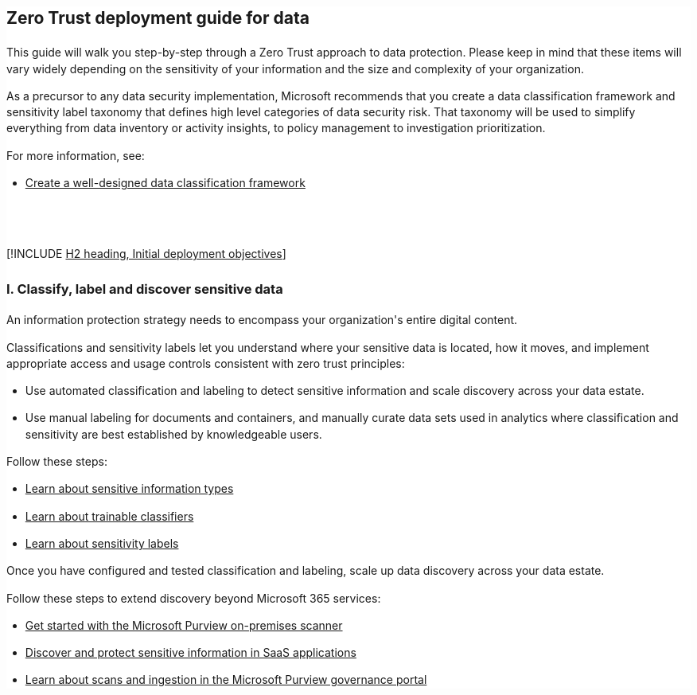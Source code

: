 ##   Zero Trust deployment guide for data

This guide will walk you step-by-step through a Zero Trust approach to data protection. Please keep in mind that these items will vary widely depending on the sensitivity of your information and the size and complexity of your organization.

As a precursor to any data security implementation, Microsoft recommends that you create a data classification framework and sensitivity label taxonomy that defines high level categories of data security risk. That taxonomy will be used to simplify everything from data inventory or activity insights, to policy management to investigation prioritization.

For more information, see:

-   [Create a well-designed data classification framework](/compliance/assurance/assurance-create-data-classification-framework)

<br/><br/>

[!INCLUDE [H2 heading, Initial deployment objectives](../includes/deployment-objectives-initial.md)]


### I. Classify, label and discover sensitive data

An information protection strategy needs to encompass your organization's entire digital content.

Classifications and sensitivity labels let you understand where your sensitive data is located, how it moves, and implement appropriate access and usage controls consistent with zero trust principles:

-   Use automated classification and labeling to detect sensitive information and scale discovery across your data estate.

-   Use manual labeling for documents and containers, and manually curate data sets used in analytics where classification and sensitivity are best established by knowledgeable users.

Follow these steps:

-   [Learn about sensitive information types](/microsoft-365/compliance/sensitive-information-type-learn-about)

-   [Learn about trainable classifiers](/microsoft-365/compliance/classifier-learn-about)

-   [Learn about sensitivity labels](/microsoft-365/compliance/sensitivity-labels)

Once you have configured and tested classification and labeling, scale up data discovery across your data estate.

Follow these steps to extend discovery beyond Microsoft 365 services:

-   [Get started with the Microsoft Purview on-premises scanner](/microsoft-365/compliance/dlp-on-premises-scanner-get-started)

-   [Discover and protect sensitive information in SaaS applications](/defender-cloud-apps/tutorial-dlp)

-   [Learn about scans and ingestion in the Microsoft Purview governance portal](/azure/purview/concept-scans-and-ingestion#scanning)
